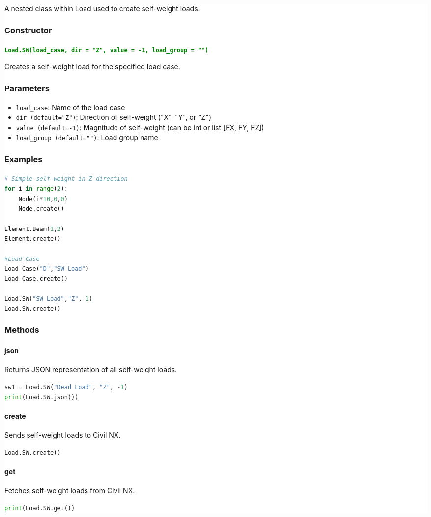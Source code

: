 A nested class within Load used to create self-weight loads.

### Constructor
**<font color="green">`Load.SW(load_case, dir = "Z", value = -1, load_group = "")`</font>**

Creates a self-weight load for the specified load case.

### Parameters
* `load_case`: Name of the load case
* `dir (default="Z")`: Direction of self-weight ("X", "Y", or "Z")
* `value (default=-1)`: Magnitude of self-weight (can be int or list [FX, FY, FZ])
* `load_group (default="")`: Load group name

### Examples
```py
# Simple self-weight in Z direction
for i in range(2):
    Node(i*10,0,0)
    Node.create()

Element.Beam(1,2)
Element.create()
    
#Load Case
Load_Case("D","SW Load")
Load_Case.create()

Load.SW("SW Load","Z",-1)
Load.SW.create()

```

### Methods

#### json
Returns JSON representation of all self-weight loads.

```py
sw1 = Load.SW("Dead Load", "Z", -1)
print(Load.SW.json())
```

#### create
Sends self-weight loads to Civil NX.

```py
Load.SW.create()
```

#### get
Fetches self-weight loads from Civil NX.

```py
print(Load.SW.get())
```
